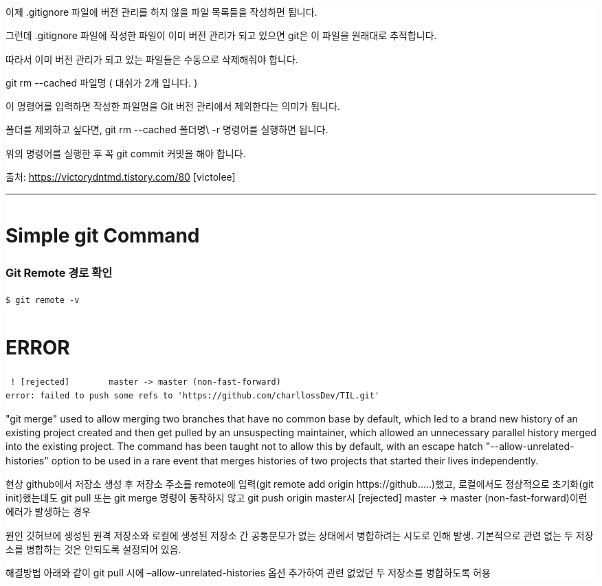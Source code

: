 


이제 .gitignore 파일에 버전 관리를 하지 않을 파일 목록들을 작성하면 됩니다.

그런데 .gitignore 파일에 작성한 파일이 이미 버전 관리가 되고 있으면 git은 이 파일을 원래대로 추적합니다.

따라서 이미 버전 관리가 되고 있는 파일들은 수동으로 삭제해줘야 합니다.



git rm --cached 파일명  ( 대쉬가 2개 입니다. )

이 명령어를 입력하면 작성한 파일명을 Git 버전 관리에서 제외한다는 의미가 됩니다.

폴더를 제외하고 싶다면, git rm --cached 폴더명\ -r 명령어를 실행하면 됩니다.



위의 명령어를 실행한 후 꼭 git commit 커밋을 해야 합니다.

출처: https://victorydntmd.tistory.com/80 [victolee]

---

# Simple git Command

### Git Remote 경로 확인

```git
$ git remote -v
```



# ERROR

```
 ! [rejected]        master -> master (non-fast-forward)
error: failed to push some refs to 'https://github.com/charllossDev/TIL.git'
```

"git merge" used to allow merging two branches that have no common base by default, which led to a brand new history of an existing project created and then get pulled by an unsuspecting maintainer, which allowed an unnecessary parallel history merged into the existing project. The command has been taught not to allow this by default, with an escape hatch "--allow-unrelated-histories" option to be used in a rare event that merges histories of two projects that started their lives independently.


현상
github에서 저장소 생성 후 저장소 주소를 remote에 입력(git remote add origin https://github…..)했고, 로컬에서도 정상적으로 초기화(git init)했는데도 git pull 또는 git merge 명령이 동작하지 않고 git push origin master시 [rejected] master -> master (non-fast-forward)이런 에러가 발생하는 경우

원인
깃허브에 생성된 원격 저장소와 로컬에 생성된 저장소 간 공통분모가 없는 상태에서 병합하려는 시도로 인해 발생. 기본적으로 관련 없는 두 저장소를 병합하는 것은 안되도록 설정되어 있음.

해결방법
아래와 같이 git pull 시에 –allow-unrelated-histories 옵션 추가하여 관련 없었던 두 저장소를 병합하도록 허용


[^1]: In software development, distributed version control is a form of version control where the complete code base - including is full history - is mirrored on every developer's computer. This allows branching and merging to be managed automatically, increases speeds of most operations.